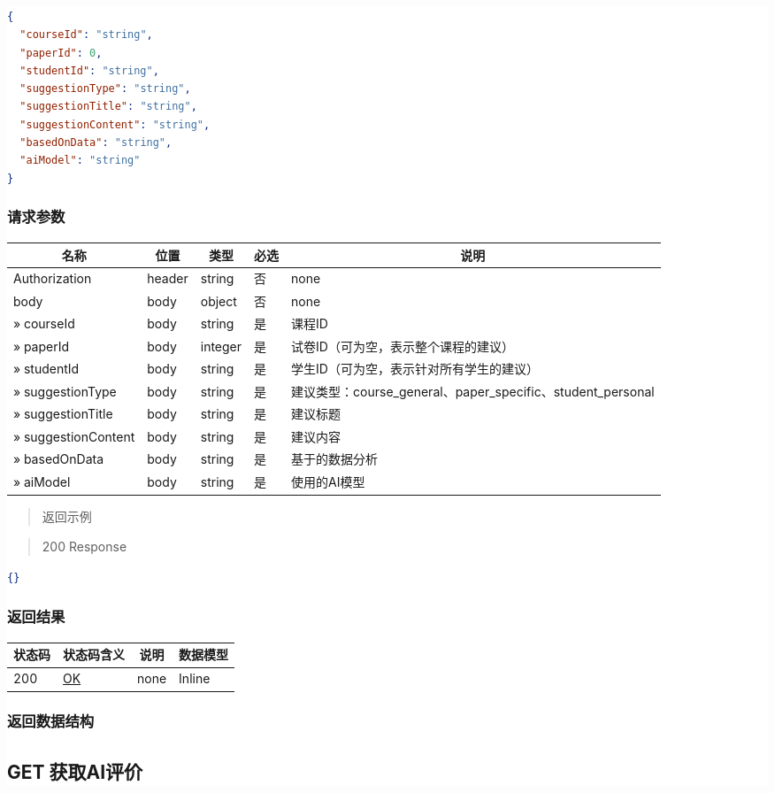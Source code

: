 ```json
{
  "courseId": "string",
  "paperId": 0,
  "studentId": "string",
  "suggestionType": "string",
  "suggestionTitle": "string",
  "suggestionContent": "string",
  "basedOnData": "string",
  "aiModel": "string"
}
```

### 请求参数

|名称|位置|类型|必选|说明|
|---|---|---|---|---|
|Authorization|header|string| 否 |none|
|body|body|object| 否 |none|
|» courseId|body|string| 是 |课程ID|
|» paperId|body|integer| 是 |试卷ID（可为空，表示整个课程的建议）|
|» studentId|body|string| 是 |学生ID（可为空，表示针对所有学生的建议）|
|» suggestionType|body|string| 是 |建议类型：course_general、paper_specific、student_personal|
|» suggestionTitle|body|string| 是 |建议标题|
|» suggestionContent|body|string| 是 |建议内容|
|» basedOnData|body|string| 是 |基于的数据分析|
|» aiModel|body|string| 是 |使用的AI模型|

> 返回示例

> 200 Response

```json
{}
```

### 返回结果

|状态码|状态码含义|说明|数据模型|
|---|---|---|---|
|200|[OK](https://tools.ietf.org/html/rfc7231#section-6.3.1)|none|Inline|

### 返回数据结构

## GET 获取AI评价
